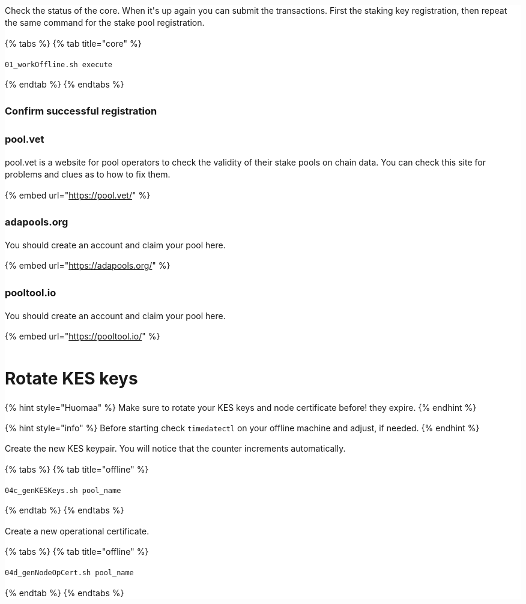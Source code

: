 Check the status of the core. When it's up again you can submit the transactions. First the staking key registration, then repeat the same command for the stake pool registration.

{% tabs %}
{% tab title="core" %}
```bash
01_workOffline.sh execute
```
{% endtab %}
{% endtabs %}

### Confirm successful registration

### pool.vet

pool.vet is a website for pool operators to check the validity of their stake pools on chain data. You can check this site for problems and clues as to how to fix them.

{% embed url="https://pool.vet/" %}

### adapools.org

You should create an account and claim your pool here.

{% embed url="https://adapools.org/" %}

### pooltool.io

You should create an account and claim your pool here.

{% embed url="https://pooltool.io/" %}

# Rotate KES keys

{% hint style="Huomaa" %}
Make sure to rotate your KES keys and node certificate before! they expire.
{% endhint %}

{% hint style="info" %}
Before starting check `timedatectl` on your offline machine and adjust, if needed.
{% endhint %}

Create the new KES keypair. You will notice that the counter increments automatically.

{% tabs %}
{% tab title="offline" %}
```bash
04c_genKESKeys.sh pool_name
```
{% endtab %}
{% endtabs %}

Create a new operational certificate.

{% tabs %}
{% tab title="offline" %}
```bash
04d_genNodeOpCert.sh pool_name
```
{% endtab %}
{% endtabs %}
